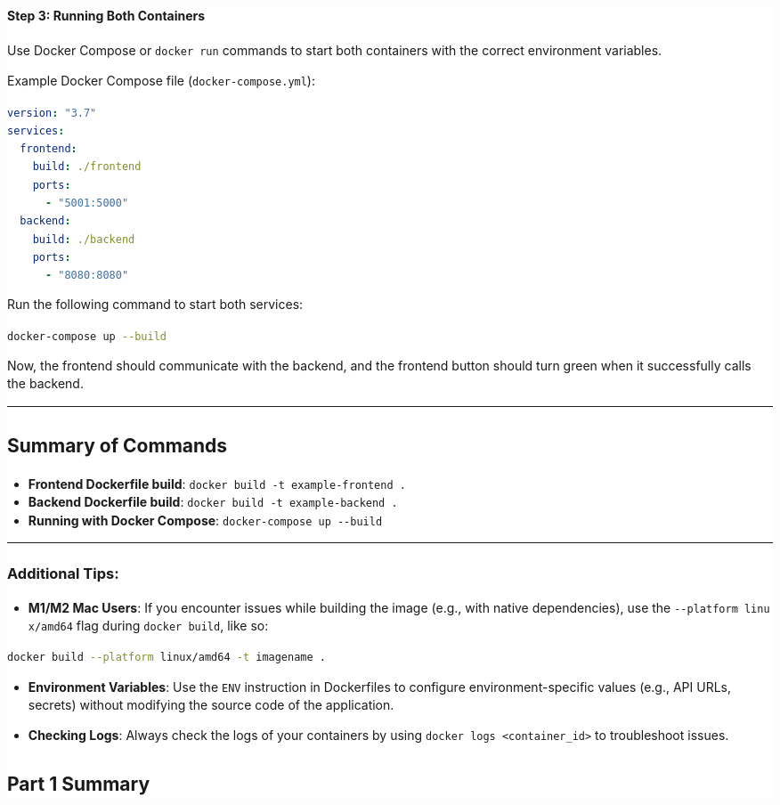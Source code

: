 #### Step 3: Running Both Containers

Use Docker Compose or `docker run` commands to start both containers with the correct environment variables.

Example Docker Compose file (`docker-compose.yml`):

```yaml
version: "3.7"
services:
  frontend:
    build: ./frontend
    ports:
      - "5001:5000"
  backend:
    build: ./backend
    ports:
      - "8080:8080"
```

Run the following command to start both services:

```bash
docker-compose up --build
```

Now, the frontend should communicate with the backend, and the frontend button should turn green when it successfully calls the backend.

---

## Summary of Commands

- **Frontend Dockerfile build**: `docker build -t example-frontend .`
- **Backend Dockerfile build**: `docker build -t example-backend .`
- **Running with Docker Compose**: `docker-compose up --build`

---

### Additional Tips:

- **M1/M2 Mac Users**: If you encounter issues while building the image (e.g., with native dependencies), use the `--platform linux/amd64` flag during `docker build`, like so:

```bash
docker build --platform linux/amd64 -t imagename .
```

- **Environment Variables**: Use the `ENV` instruction in Dockerfiles to configure environment-specific values (e.g., API URLs, secrets) without modifying the source code of the application.

- **Checking Logs**: Always check the logs of your containers by using `docker logs <container_id>` to troubleshoot issues.


## Part 1 Summary
